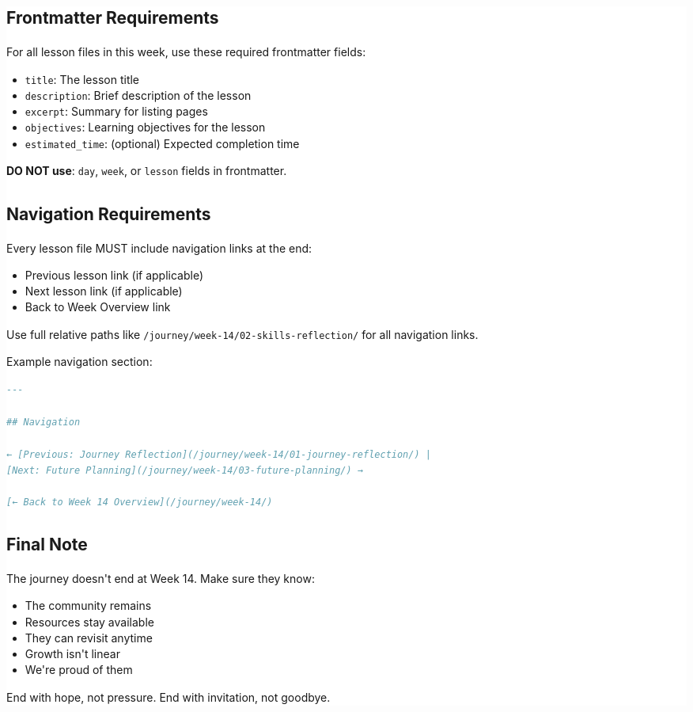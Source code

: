 ## Frontmatter Requirements

For all lesson files in this week, use these required frontmatter fields:

- `title`: The lesson title
- `description`: Brief description of the lesson
- `excerpt`: Summary for listing pages
- `objectives`: Learning objectives for the lesson
- `estimated_time`: (optional) Expected completion time

**DO NOT use**: `day`, `week`, or `lesson` fields in frontmatter.

## Navigation Requirements

Every lesson file MUST include navigation links at the end:

- Previous lesson link (if applicable)
- Next lesson link (if applicable)
- Back to Week Overview link

Use full relative paths like `/journey/week-14/02-skills-reflection/` for all
navigation links.

Example navigation section:

```markdown
---

## Navigation

← [Previous: Journey Reflection](/journey/week-14/01-journey-reflection/) |
[Next: Future Planning](/journey/week-14/03-future-planning/) →

[← Back to Week 14 Overview](/journey/week-14/)
```

## Final Note

The journey doesn't end at Week 14. Make sure they know:

- The community remains
- Resources stay available
- They can revisit anytime
- Growth isn't linear
- We're proud of them

End with hope, not pressure. End with invitation, not goodbye.

